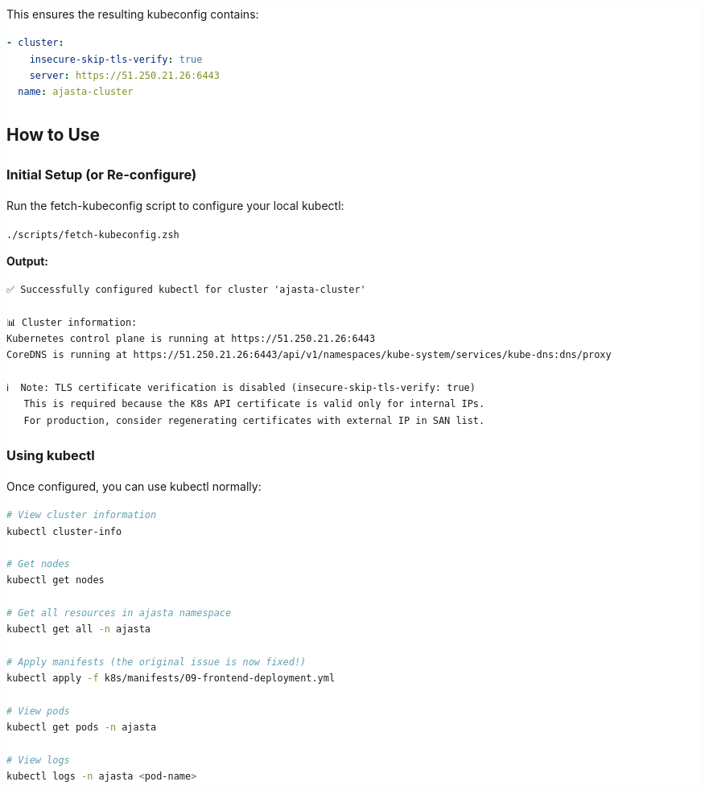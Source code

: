 This ensures the resulting kubeconfig contains:

```yaml
- cluster:
    insecure-skip-tls-verify: true
    server: https://51.250.21.26:6443
  name: ajasta-cluster
```

## How to Use

### Initial Setup (or Re-configure)

Run the fetch-kubeconfig script to configure your local kubectl:

```bash
./scripts/fetch-kubeconfig.zsh
```

**Output:**
```
✅ Successfully configured kubectl for cluster 'ajasta-cluster'

📊 Cluster information:
Kubernetes control plane is running at https://51.250.21.26:6443
CoreDNS is running at https://51.250.21.26:6443/api/v1/namespaces/kube-system/services/kube-dns:dns/proxy

ℹ️  Note: TLS certificate verification is disabled (insecure-skip-tls-verify: true)
   This is required because the K8s API certificate is valid only for internal IPs.
   For production, consider regenerating certificates with external IP in SAN list.
```

### Using kubectl

Once configured, you can use kubectl normally:

```bash
# View cluster information
kubectl cluster-info

# Get nodes
kubectl get nodes

# Get all resources in ajasta namespace
kubectl get all -n ajasta

# Apply manifests (the original issue is now fixed!)
kubectl apply -f k8s/manifests/09-frontend-deployment.yml

# View pods
kubectl get pods -n ajasta

# View logs
kubectl logs -n ajasta <pod-name>
```
